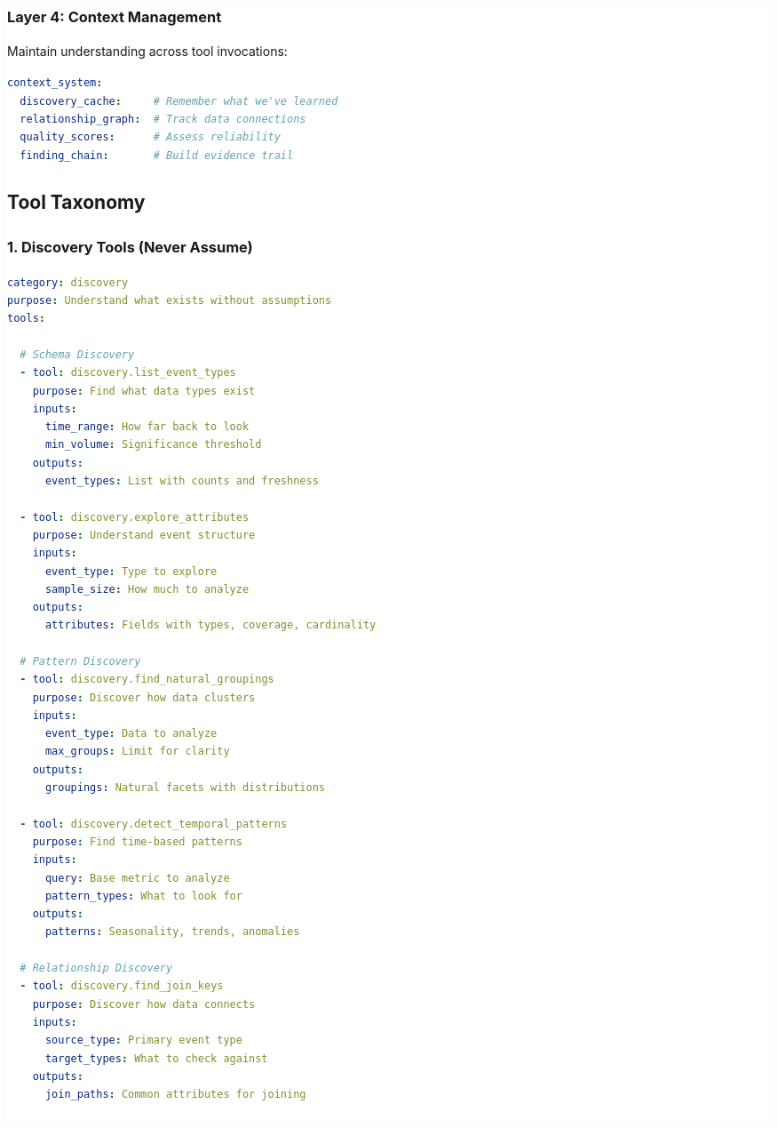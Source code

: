 ### Layer 4: Context Management

Maintain understanding across tool invocations:

```yaml
context_system:
  discovery_cache:     # Remember what we've learned
  relationship_graph:  # Track data connections
  quality_scores:      # Assess reliability
  finding_chain:       # Build evidence trail
```

## Tool Taxonomy

### 1. Discovery Tools (Never Assume)

```yaml
category: discovery
purpose: Understand what exists without assumptions
tools:
  
  # Schema Discovery
  - tool: discovery.list_event_types
    purpose: Find what data types exist
    inputs:
      time_range: How far back to look
      min_volume: Significance threshold
    outputs:
      event_types: List with counts and freshness
      
  - tool: discovery.explore_attributes
    purpose: Understand event structure
    inputs:
      event_type: Type to explore
      sample_size: How much to analyze
    outputs:
      attributes: Fields with types, coverage, cardinality
      
  # Pattern Discovery
  - tool: discovery.find_natural_groupings
    purpose: Discover how data clusters
    inputs:
      event_type: Data to analyze
      max_groups: Limit for clarity
    outputs:
      groupings: Natural facets with distributions
      
  - tool: discovery.detect_temporal_patterns
    purpose: Find time-based patterns
    inputs:
      query: Base metric to analyze
      pattern_types: What to look for
    outputs:
      patterns: Seasonality, trends, anomalies
      
  # Relationship Discovery
  - tool: discovery.find_join_keys
    purpose: Discover how data connects
    inputs:
      source_type: Primary event type
      target_types: What to check against
    outputs:
      join_paths: Common attributes for joining
      
```